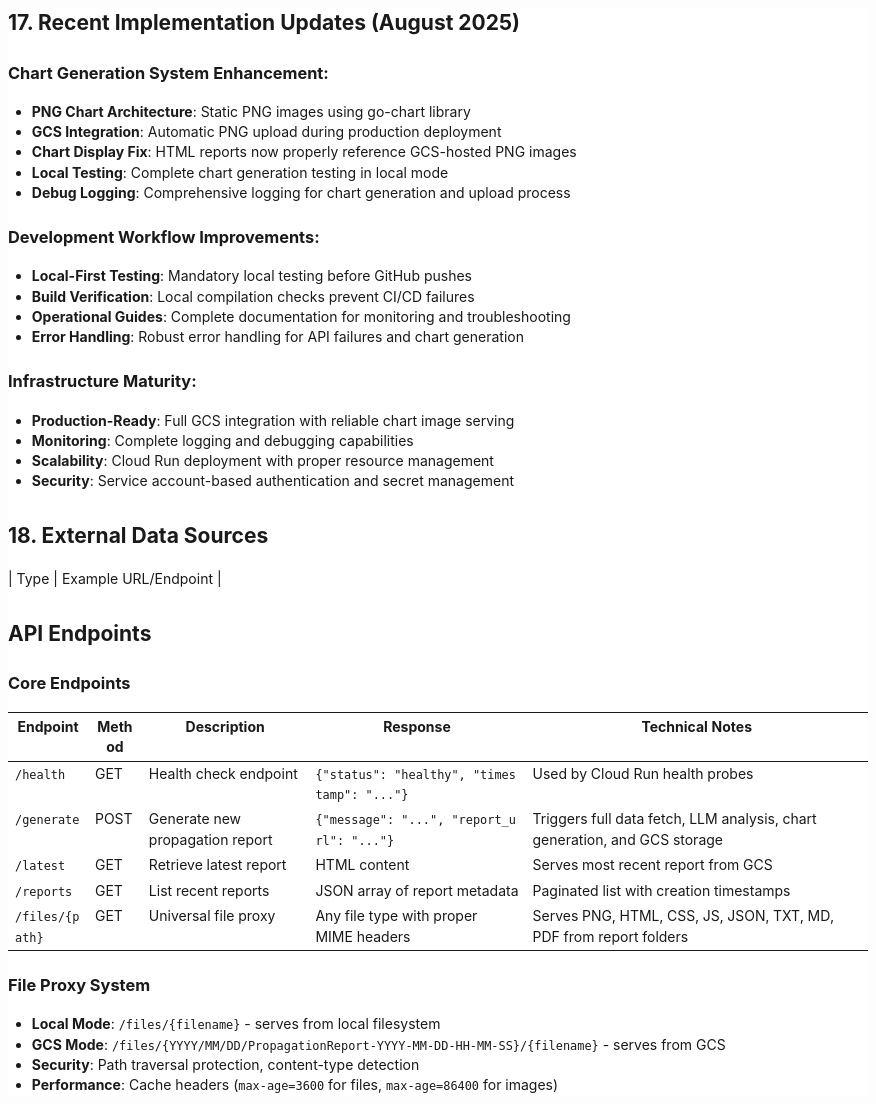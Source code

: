 ## 17. Recent Implementation Updates (August 2025)

### Chart Generation System Enhancement:
- **PNG Chart Architecture**: Static PNG images using go-chart library
- **GCS Integration**: Automatic PNG upload during production deployment
- **Chart Display Fix**: HTML reports now properly reference GCS-hosted PNG images
- **Local Testing**: Complete chart generation testing in local mode
- **Debug Logging**: Comprehensive logging for chart generation and upload process

### Development Workflow Improvements:
- **Local-First Testing**: Mandatory local testing before GitHub pushes
- **Build Verification**: Local compilation checks prevent CI/CD failures
- **Operational Guides**: Complete documentation for monitoring and troubleshooting
- **Error Handling**: Robust error handling for API failures and chart generation

### Infrastructure Maturity:
- **Production-Ready**: Full GCS integration with reliable chart image serving
- **Monitoring**: Complete logging and debugging capabilities
- **Scalability**: Cloud Run deployment with proper resource management
- **Security**: Service account-based authentication and secret management

## 18. External Data Sources

| Type                 | Example URL/Endpoint                                        |

## API Endpoints

### Core Endpoints

| Endpoint | Method | Description | Response | Technical Notes |
|----------|--------|-------------|----------|----------------|
| `/health` | GET | Health check endpoint | `{"status": "healthy", "timestamp": "..."}` | Used by Cloud Run health probes |
| `/generate` | POST | Generate new propagation report | `{"message": "...", "report_url": "..."}` | Triggers full data fetch, LLM analysis, chart generation, and GCS storage |
| `/latest` | GET | Retrieve latest report | HTML content | Serves most recent report from GCS |
| `/reports` | GET | List recent reports | JSON array of report metadata | Paginated list with creation timestamps |
| `/files/{path}` | GET | Universal file proxy | Any file type with proper MIME headers | Serves PNG, HTML, CSS, JS, JSON, TXT, MD, PDF from report folders |

### File Proxy System
- **Local Mode**: `/files/{filename}` - serves from local filesystem
- **GCS Mode**: `/files/{YYYY/MM/DD/PropagationReport-YYYY-MM-DD-HH-MM-SS}/{filename}` - serves from GCS
- **Security**: Path traversal protection, content-type detection
- **Performance**: Cache headers (`max-age=3600` for files, `max-age=86400` for images)
